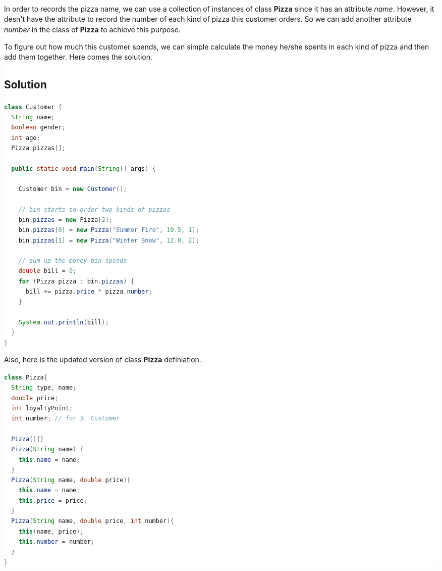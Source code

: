 In order to records the pizza name, we can use a collection of instances of class **Pizza** since it has an attribute *name*. However, it desn't have the attribute to record the number of each kind of pizza this customer orders. So we can add another attribute *number* in the class of **Pizza** to achieve this purpose.

To figure out how much this customer spends, we can simple calculate the money he/she spents in each kind of pizza and then add them together. Here comes the solution.

## Solution

```java
class Customer {
  String name;
  boolean gender;
  int age;
  Pizza pizzas[];

  public static void main(String[] args) {

    Customer bin = new Customer();

    // bin starts to order two kinds of pizzas
    bin.pizzas = new Pizza[2];
    bin.pizzas[0] = new Pizza("Summer Fire", 10.5, 1);
    bin.pizzas[1] = new Pizza("Winter Snow", 12.8, 2);

    // sum up the money bin spends
    double bill = 0;
    for (Pizza pizza : bin.pizzas) {
      bill += pizza.price * pizza.number;
    }

    System.out.println(bill);
  }
}
```

Also, here is the updated version of class **Pizza** definiation.

```java
class Pizza{
  String type, name;
  double price;
  int loyaltyPoint;
  int number; // for 5. Customer

  Pizza(){}
  Pizza(String name) {
    this.name = name;
  }
  Pizza(String name, double price){
    this.name = name;
    this.price = price;
  }
  Pizza(String name, double price, int number){
    this(name, price);
    this.number = number;
  }
}
```
